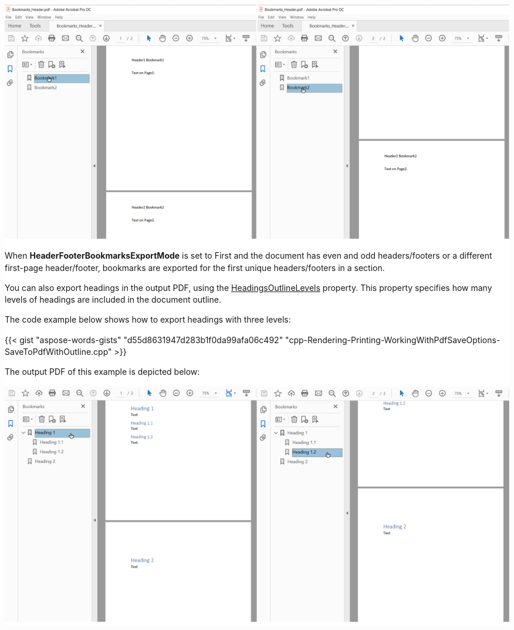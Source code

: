 ![specify-rendering-options-aspose-words-cpp-1](specify-rendering-options-when-converting-to-pdf-1.png)

When **HeaderFooterBookmarksExportMode** is set to First and the document has even and odd headers/footers or a different first-page header/footer, bookmarks are exported for the first unique headers/footers in a section.

You can also export headings in the output PDF, using the [HeadingsOutlineLevels](https://apireference.aspose.com/words/cpp/class/aspose.words.saving.outline_options#get_headingsoutlinelevels_const) property. This property specifies how many levels of headings are included in the document outline.

The code example below shows how to export headings with three levels:

{{< gist "aspose-words-gists" "d55d8631947d283b1f0da99afa06c492" "cpp-Rendering-Printing-WorkingWithPdfSaveOptions-SaveToPdfWithOutline.cpp" >}}

The output PDF of this example is depicted below:

![specify-rendering-options-aspose-words-cpp-2](specify-rendering-options-when-converting-to-pdf-2.png)

